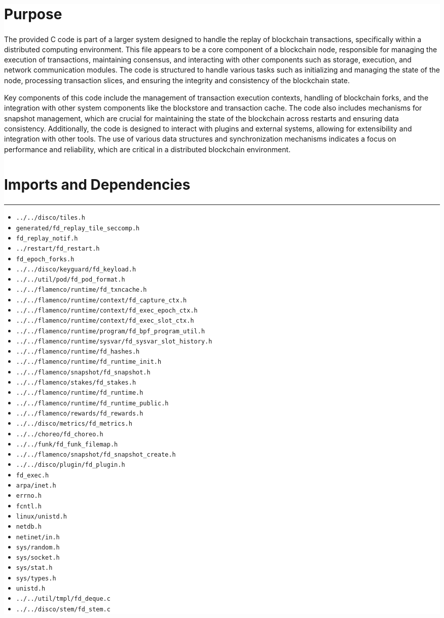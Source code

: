 # Purpose
The provided C code is part of a larger system designed to handle the replay of blockchain transactions, specifically within a distributed computing environment. This file appears to be a core component of a blockchain node, responsible for managing the execution of transactions, maintaining consensus, and interacting with other components such as storage, execution, and network communication modules. The code is structured to handle various tasks such as initializing and managing the state of the node, processing transaction slices, and ensuring the integrity and consistency of the blockchain state.

Key components of this code include the management of transaction execution contexts, handling of blockchain forks, and the integration with other system components like the blockstore and transaction cache. The code also includes mechanisms for snapshot management, which are crucial for maintaining the state of the blockchain across restarts and ensuring data consistency. Additionally, the code is designed to interact with plugins and external systems, allowing for extensibility and integration with other tools. The use of various data structures and synchronization mechanisms indicates a focus on performance and reliability, which are critical in a distributed blockchain environment.
# Imports and Dependencies

---
- `../../disco/tiles.h`
- `generated/fd_replay_tile_seccomp.h`
- `fd_replay_notif.h`
- `../restart/fd_restart.h`
- `fd_epoch_forks.h`
- `../../disco/keyguard/fd_keyload.h`
- `../../util/pod/fd_pod_format.h`
- `../../flamenco/runtime/fd_txncache.h`
- `../../flamenco/runtime/context/fd_capture_ctx.h`
- `../../flamenco/runtime/context/fd_exec_epoch_ctx.h`
- `../../flamenco/runtime/context/fd_exec_slot_ctx.h`
- `../../flamenco/runtime/program/fd_bpf_program_util.h`
- `../../flamenco/runtime/sysvar/fd_sysvar_slot_history.h`
- `../../flamenco/runtime/fd_hashes.h`
- `../../flamenco/runtime/fd_runtime_init.h`
- `../../flamenco/snapshot/fd_snapshot.h`
- `../../flamenco/stakes/fd_stakes.h`
- `../../flamenco/runtime/fd_runtime.h`
- `../../flamenco/runtime/fd_runtime_public.h`
- `../../flamenco/rewards/fd_rewards.h`
- `../../disco/metrics/fd_metrics.h`
- `../../choreo/fd_choreo.h`
- `../../funk/fd_funk_filemap.h`
- `../../flamenco/snapshot/fd_snapshot_create.h`
- `../../disco/plugin/fd_plugin.h`
- `fd_exec.h`
- `arpa/inet.h`
- `errno.h`
- `fcntl.h`
- `linux/unistd.h`
- `netdb.h`
- `netinet/in.h`
- `sys/random.h`
- `sys/socket.h`
- `sys/stat.h`
- `sys/types.h`
- `unistd.h`
- `../../util/tmpl/fd_deque.c`
- `../../disco/stem/fd_stem.c`
